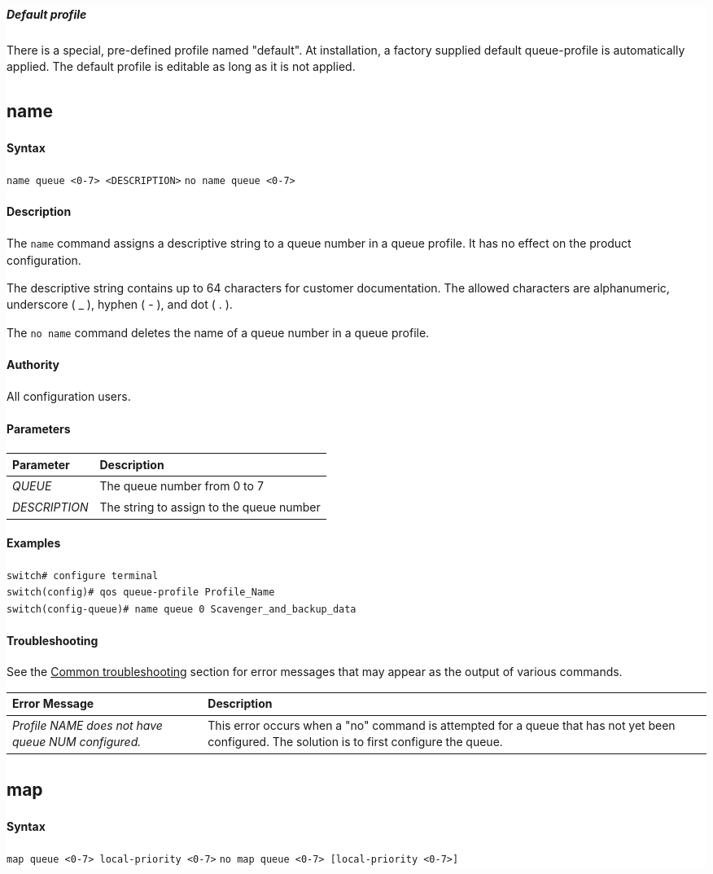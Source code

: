 ##### Default profile

There is a special, pre-defined profile named "default". At installation, a factory supplied default queue-profile is automatically applied. The default profile is editable as long as it is not applied.


## name

#### Syntax
`name queue <0-7> <DESCRIPTION>`
`no name queue <0-7>`

#### Description
The `name` command assigns a descriptive string to a queue number in a queue profile.  It has no effect on the product configuration.

The descriptive string contains up to 64 characters for customer documentation. The allowed characters are alphanumeric, underscore ( _ ), hyphen ( - ), and dot ( . ).

The `no name` command deletes the name of a queue number in a queue profile.

#### Authority
All configuration users.

#### Parameters
| Parameter | Description |
|:-----------|:---------------------------------------|
| *QUEUE* |  The queue number from 0 to 7
| *DESCRIPTION* |  The  string to assign to the queue number

#### Examples
```
switch# configure terminal
switch(config)# qos queue-profile Profile_Name
switch(config-queue)# name queue 0 Scavenger_and_backup_data
```

#### Troubleshooting
See the [Common troubleshooting](#common-troubleshooting) section for error messages that may appear as the output of various commands.

| Error Message | Description |
|:-----------|:---------------------------------------|
| *Profile NAME does not have queue NUM configured.* | This error occurs when a "no" command is attempted for a queue that has not yet been configured. The solution is to first configure the queue.

## map

#### Syntax
`map queue <0-7> local-priority <0-7>`
`no map queue <0-7> [local-priority <0-7>]`
